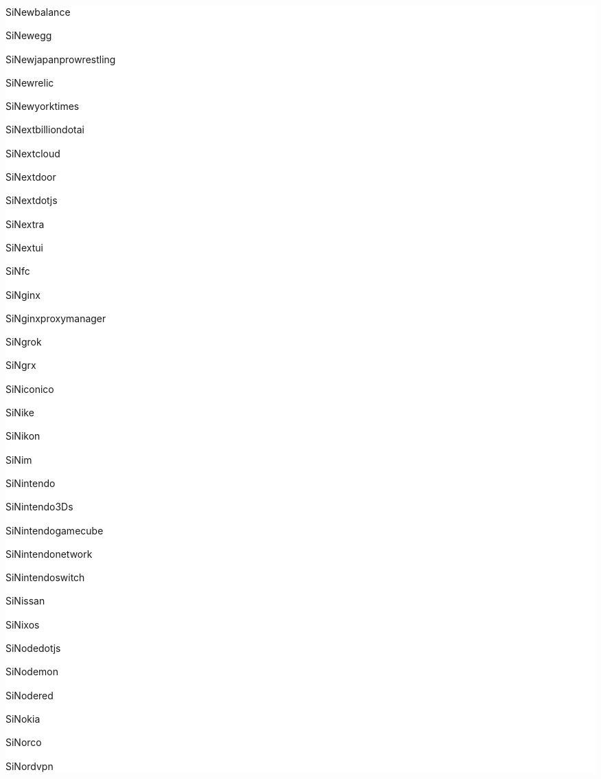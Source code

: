 SiNewbalance

SiNewegg

SiNewjapanprowrestling

SiNewrelic

SiNewyorktimes

SiNextbilliondotai

SiNextcloud

SiNextdoor

SiNextdotjs

SiNextra

SiNextui

SiNfc

SiNginx

SiNginxproxymanager

SiNgrok

SiNgrx

SiNiconico

SiNike

SiNikon

SiNim

SiNintendo

SiNintendo3Ds

SiNintendogamecube

SiNintendonetwork

SiNintendoswitch

SiNissan

SiNixos

SiNodedotjs

SiNodemon

SiNodered

SiNokia

SiNorco

SiNordvpn
